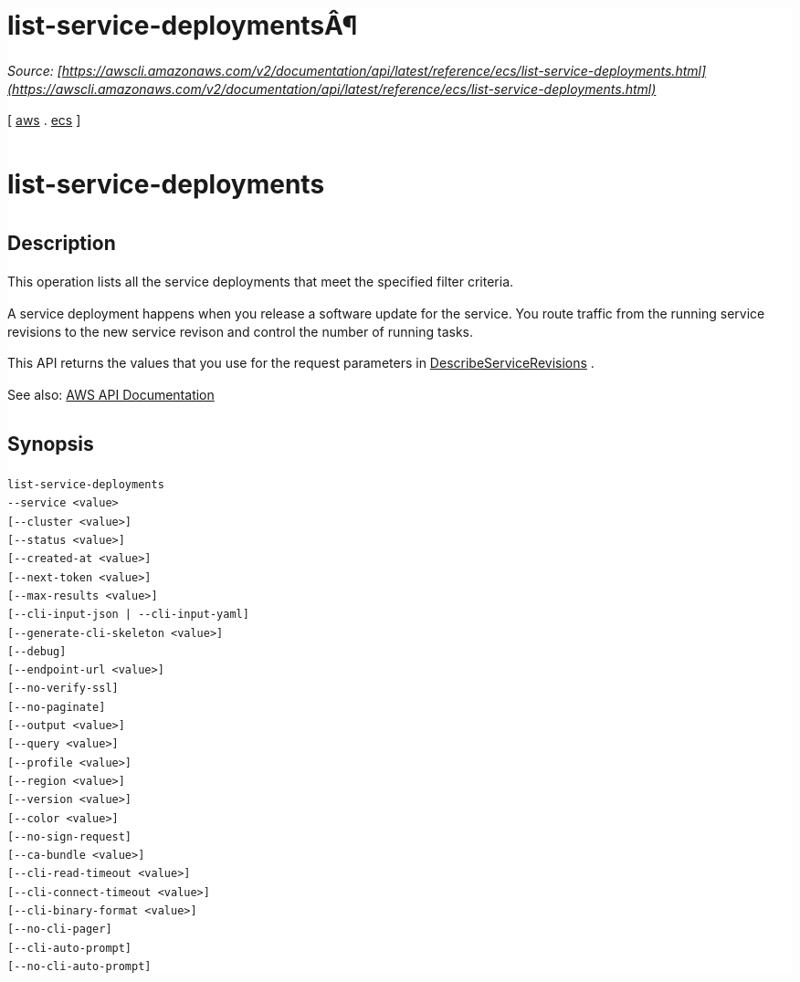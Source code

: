 # list-service-deploymentsÂ¶

*Source: [https://awscli.amazonaws.com/v2/documentation/api/latest/reference/ecs/list-service-deployments.html](https://awscli.amazonaws.com/v2/documentation/api/latest/reference/ecs/list-service-deployments.html)*

[ [aws](https://awscli.amazonaws.com/v2/documentation/api/latest/reference/index.html#cli-aws) . [ecs](https://awscli.amazonaws.com/v2/documentation/api/latest/reference/ecs/index.html#cli-aws-ecs) ]

# list-service-deployments

## Description

This operation lists all the service deployments that meet the specified filter criteria.

A service deployment happens when you release a software update for the service. You route traffic from the running service revisions to the new service revison and control the number of running tasks.

This API returns the values that you use for the request parameters in [DescribeServiceRevisions](https://docs.aws.amazon.com/AmazonECS/latest/APIReference/API_DescribeServiceRevisions.html) .

See also: [AWS API Documentation](https://docs.aws.amazon.com/goto/WebAPI/ecs-2014-11-13/ListServiceDeployments)

## Synopsis

```
list-service-deployments
--service <value>
[--cluster <value>]
[--status <value>]
[--created-at <value>]
[--next-token <value>]
[--max-results <value>]
[--cli-input-json | --cli-input-yaml]
[--generate-cli-skeleton <value>]
[--debug]
[--endpoint-url <value>]
[--no-verify-ssl]
[--no-paginate]
[--output <value>]
[--query <value>]
[--profile <value>]
[--region <value>]
[--version <value>]
[--color <value>]
[--no-sign-request]
[--ca-bundle <value>]
[--cli-read-timeout <value>]
[--cli-connect-timeout <value>]
[--cli-binary-format <value>]
[--no-cli-pager]
[--cli-auto-prompt]
[--no-cli-auto-prompt]
```
